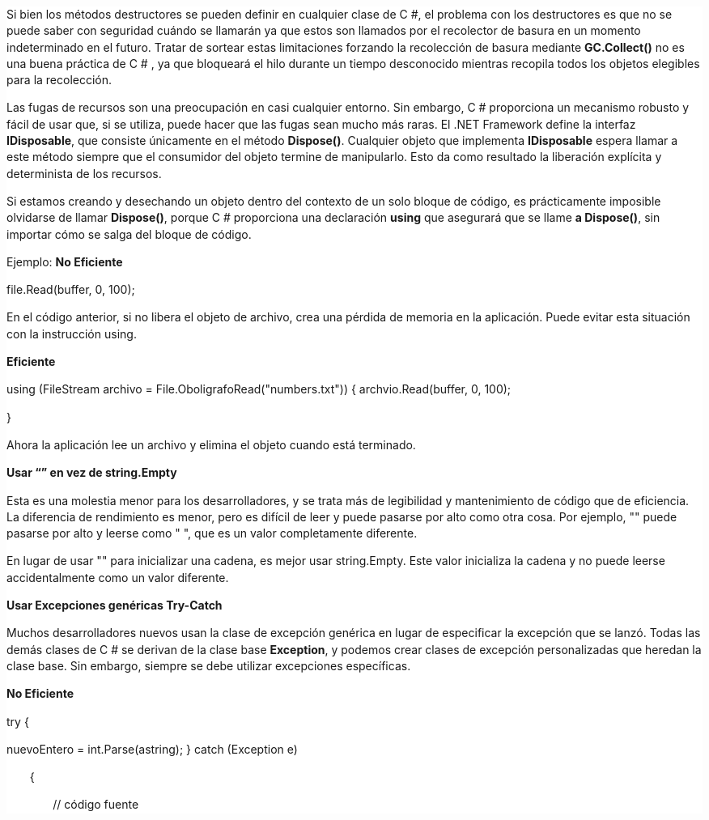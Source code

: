 Si  bien  los  métodos  destructores  se  pueden  definir  en  cualquier  clase  de  C  #,  el problema  con  los  destructores  es  que  no  se  puede  saber  con  seguridad  cuándo  se llamarán  ya  que  estos  son  llamados  por  el  recolector  de  basura  en  un  momento indeterminado en el futuro. Tratar de sortear estas limitaciones forzando la recolección de basura mediante **GC.Collect()** no es una buena práctica de C # , ya que bloqueará el hilo durante un tiempo desconocido mientras recopila todos los objetos elegibles para la recolección. 

Las fugas de recursos son una preocupación en casi cualquier entorno. Sin embargo, C # proporciona un mecanismo robusto y fácil de usar que, si se utiliza, puede hacer que las fugas sean mucho más raras. El .NET Framework define la interfaz **IDisposable**, que consiste  únicamente  en  el  método  **Dispose()**.  Cualquier  objeto  que  implementa **IDisposable** espera llamar a este método siempre que el consumidor del objeto termine de manipularlo. Esto da como resultado la liberación explícita y determinista de los recursos. 

Si estamos creando y desechando un objeto dentro del contexto de un solo bloque de código,  es  prácticamente  imposible  olvidarse  de  llamar  **Dispose()**,  porque  C  # proporciona una declaración **using** que asegurará que se llame **a Dispose()**, sin importar cómo se salga del bloque de código.  

Ejemplo: **No Eficiente** 

file.Read(buffer, 0, 100); 

En el código anterior, si no libera el objeto de archivo, crea una pérdida de memoria en la aplicación. Puede evitar esta situación con la instrucción using. 

**Eficiente** 

using (FileStream archivo = File.OboligrafoRead("numbers.txt")) { archvio.Read(buffer, 0, 100); 

} 

Ahora la aplicación lee un archivo y elimina el objeto cuando está terminado. 

**Usar “” en vez de string.Empty** 

Esta es una molestia menor para los desarrolladores, y se trata más de legibilidad y mantenimiento de código que de eficiencia. La diferencia de rendimiento es menor, pero es difícil de leer y puede pasarse por alto como otra cosa. Por ejemplo, "" puede pasarse por alto y leerse como " ", que es un valor completamente diferente. 

En lugar de usar "" para inicializar una cadena, es mejor usar string.Empty. Este valor inicializa la cadena y no puede leerse accidentalmente como un valor diferente. 

**Usar Excepciones genéricas Try-Catch** 

Muchos  desarrolladores  nuevos  usan  la  clase  de  excepción  genérica  en  lugar  de especificar la excepción que se lanzó. Todas las demás clases de C # se derivan de la clase base **Exception**, y podemos crear clases de excepción personalizadas que heredan la clase base. Sin embargo, siempre se debe utilizar excepciones específicas. 

**No Eficiente** 

try { 

nuevoEntero = int.Parse(astring);     } catch (Exception e)  

`    `{ 

`        `// código fuente 

